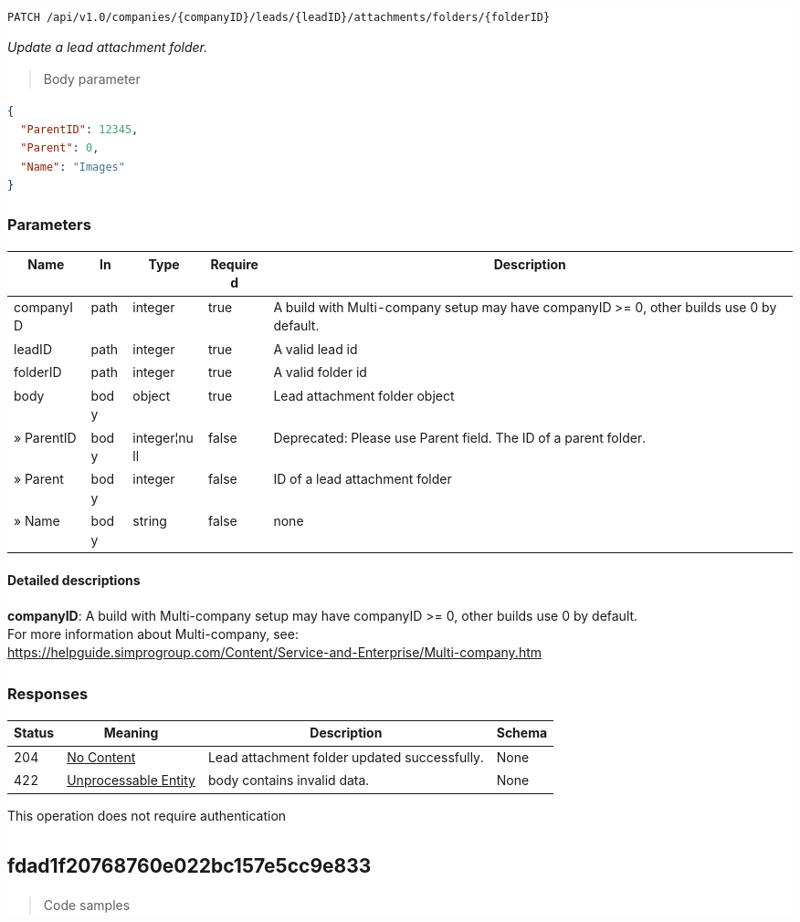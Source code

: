 `PATCH /api/v1.0/companies/{companyID}/leads/{leadID}/attachments/folders/{folderID}`

*Update a lead attachment folder.*

> Body parameter

```json
{
  "ParentID": 12345,
  "Parent": 0,
  "Name": "Images"
}
```

<h3 id="8f3bcd1c1b36a589a6584a30e2392a48-parameters">Parameters</h3>

|Name|In|Type|Required|Description|
|---|---|---|---|---|
|companyID|path|integer|true|A build with Multi-company setup may have companyID >= 0, other builds use 0 by default.<br />|
|leadID|path|integer|true|A valid lead id|
|folderID|path|integer|true|A valid folder id|
|body|body|object|true|Lead attachment folder object|
|» ParentID|body|integer¦null|false|Deprecated: Please use Parent field. The ID of a parent folder.|
|» Parent|body|integer|false|ID of a lead attachment folder|
|» Name|body|string|false|none|

#### Detailed descriptions

**companyID**: A build with Multi-company setup may have companyID >= 0, other builds use 0 by default.<br />
For more information about Multi-company, see:<br />
https://helpguide.simprogroup.com/Content/Service-and-Enterprise/Multi-company.htm

<h3 id="8f3bcd1c1b36a589a6584a30e2392a48-responses">Responses</h3>

|Status|Meaning|Description|Schema|
|---|---|---|---|
|204|[No Content](https://tools.ietf.org/html/rfc7231#section-6.3.5)|Lead attachment folder updated successfully.|None|
|422|[Unprocessable Entity](https://tools.ietf.org/html/rfc2518#section-10.3)|body contains invalid data.|None|

<aside class="success">
This operation does not require authentication
</aside>

## fdad1f20768760e022bc157e5cc9e833

<a id="opIdfdad1f20768760e022bc157e5cc9e833"></a>

> Code samples

